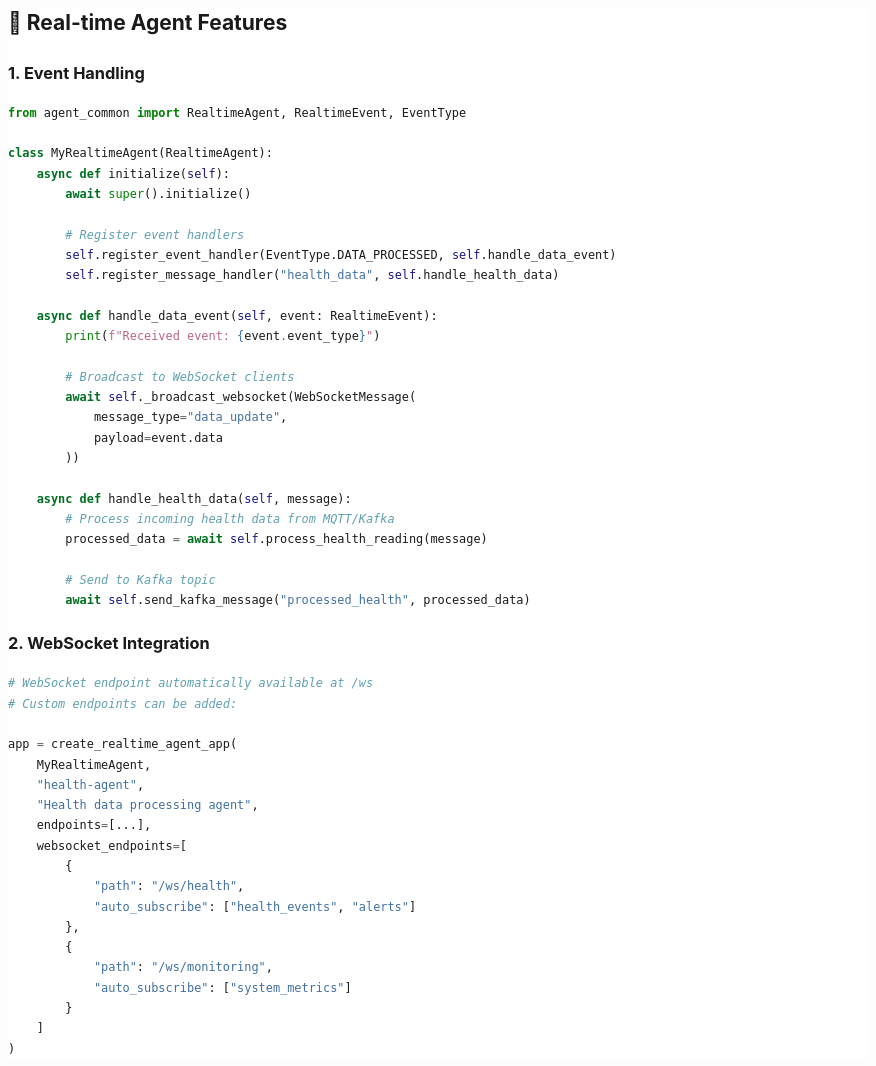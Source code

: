 ## 🔧 Real-time Agent Features

### 1. Event Handling

```python
from agent_common import RealtimeAgent, RealtimeEvent, EventType

class MyRealtimeAgent(RealtimeAgent):
    async def initialize(self):
        await super().initialize()
        
        # Register event handlers
        self.register_event_handler(EventType.DATA_PROCESSED, self.handle_data_event)
        self.register_message_handler("health_data", self.handle_health_data)
    
    async def handle_data_event(self, event: RealtimeEvent):
        print(f"Received event: {event.event_type}")
        
        # Broadcast to WebSocket clients
        await self._broadcast_websocket(WebSocketMessage(
            message_type="data_update",
            payload=event.data
        ))
    
    async def handle_health_data(self, message):
        # Process incoming health data from MQTT/Kafka
        processed_data = await self.process_health_reading(message)
        
        # Send to Kafka topic
        await self.send_kafka_message("processed_health", processed_data)
```

### 2. WebSocket Integration

```python
# WebSocket endpoint automatically available at /ws
# Custom endpoints can be added:

app = create_realtime_agent_app(
    MyRealtimeAgent,
    "health-agent",
    "Health data processing agent",
    endpoints=[...],
    websocket_endpoints=[
        {
            "path": "/ws/health",
            "auto_subscribe": ["health_events", "alerts"]
        },
        {
            "path": "/ws/monitoring", 
            "auto_subscribe": ["system_metrics"]
        }
    ]
)
```
